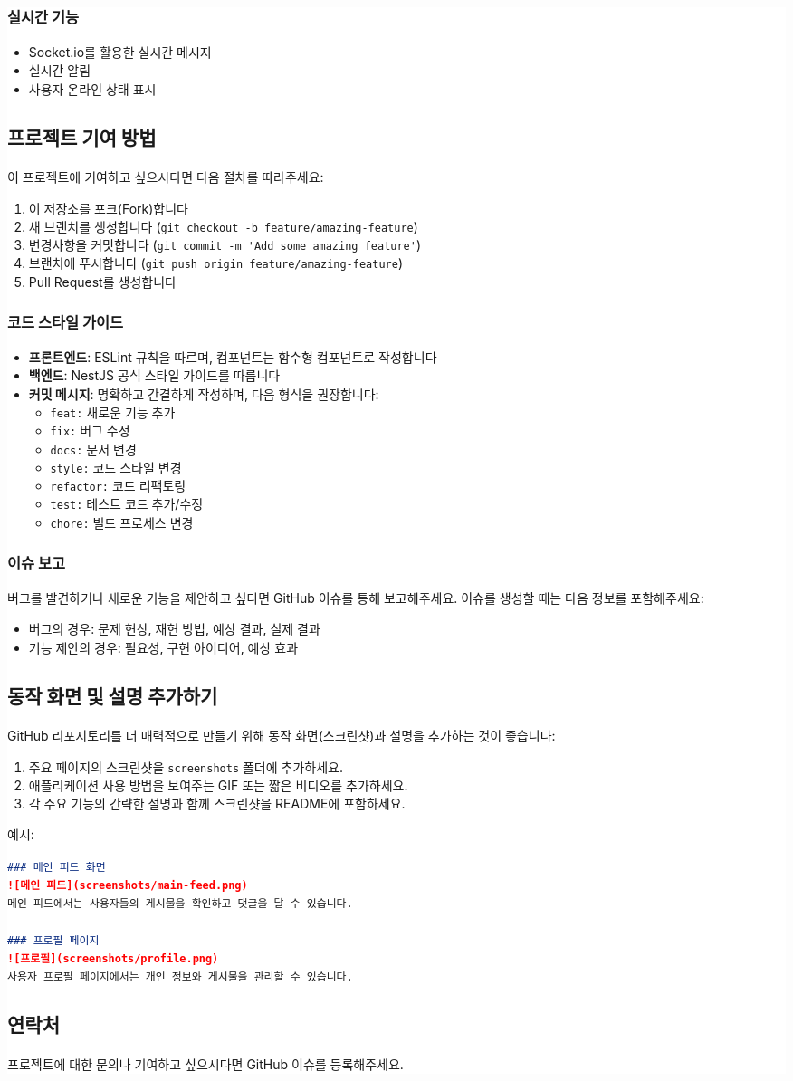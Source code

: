 ### 실시간 기능
- Socket.io를 활용한 실시간 메시지
- 실시간 알림
- 사용자 온라인 상태 표시

## 프로젝트 기여 방법

이 프로젝트에 기여하고 싶으시다면 다음 절차를 따라주세요:

1. 이 저장소를 포크(Fork)합니다
2. 새 브랜치를 생성합니다 (`git checkout -b feature/amazing-feature`)
3. 변경사항을 커밋합니다 (`git commit -m 'Add some amazing feature'`)
4. 브랜치에 푸시합니다 (`git push origin feature/amazing-feature`)
5. Pull Request를 생성합니다

### 코드 스타일 가이드

- **프론트엔드**: ESLint 규칙을 따르며, 컴포넌트는 함수형 컴포넌트로 작성합니다
- **백엔드**: NestJS 공식 스타일 가이드를 따릅니다
- **커밋 메시지**: 명확하고 간결하게 작성하며, 다음 형식을 권장합니다:
  - `feat:` 새로운 기능 추가
  - `fix:` 버그 수정
  - `docs:` 문서 변경
  - `style:` 코드 스타일 변경
  - `refactor:` 코드 리팩토링
  - `test:` 테스트 코드 추가/수정
  - `chore:` 빌드 프로세스 변경

### 이슈 보고

버그를 발견하거나 새로운 기능을 제안하고 싶다면 GitHub 이슈를 통해 보고해주세요. 이슈를 생성할 때는 다음 정보를 포함해주세요:

- 버그의 경우: 문제 현상, 재현 방법, 예상 결과, 실제 결과
- 기능 제안의 경우: 필요성, 구현 아이디어, 예상 효과

## 동작 화면 및 설명 추가하기

GitHub 리포지토리를 더 매력적으로 만들기 위해 동작 화면(스크린샷)과 설명을 추가하는 것이 좋습니다:

1. 주요 페이지의 스크린샷을 `screenshots` 폴더에 추가하세요.
2. 애플리케이션 사용 방법을 보여주는 GIF 또는 짧은 비디오를 추가하세요.
3. 각 주요 기능의 간략한 설명과 함께 스크린샷을 README에 포함하세요.

예시:
```markdown
### 메인 피드 화면
![메인 피드](screenshots/main-feed.png)
메인 피드에서는 사용자들의 게시물을 확인하고 댓글을 달 수 있습니다.

### 프로필 페이지
![프로필](screenshots/profile.png)
사용자 프로필 페이지에서는 개인 정보와 게시물을 관리할 수 있습니다.
```

## 연락처

프로젝트에 대한 문의나 기여하고 싶으시다면 GitHub 이슈를 등록해주세요. 
